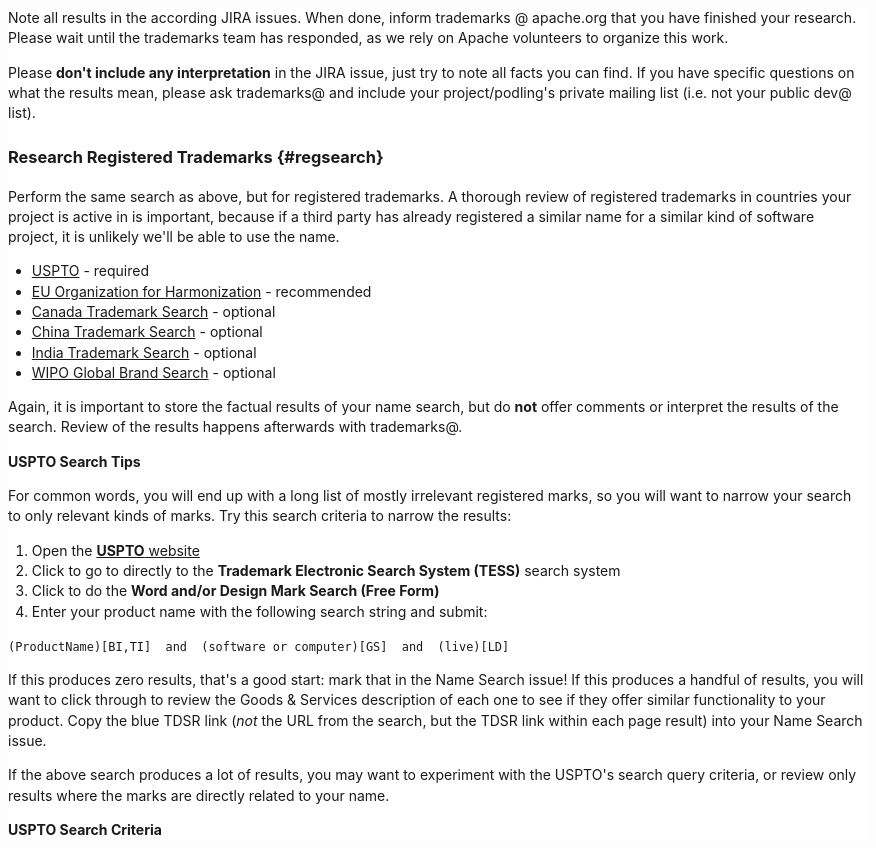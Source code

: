 Note all results in the according JIRA issues. When done, inform trademarks @ apache.org that you have
finished your research. Please wait until the trademarks team has responded, as we
rely on Apache volunteers to organize this work.

Please **don't include any interpretation** in the JIRA issue, just try to note all facts you can find.
If you have specific questions on what the results mean, please ask trademarks@ and
include your project/podling's private mailing list (i.e. not your public dev@ list).

### Research Registered Trademarks  {#regsearch}

Perform the same search as above, but for registered trademarks.
A thorough review of registered trademarks in countries your project
is active in is important, because if a third party has already
registered a similar name for a similar kind of software project,
it is unlikely we'll be able to use the name.

- [USPTO][uspto] - required
- [EU Organization for Harmonization][euorg] - recommended
- [Canada Trademark Search][canada] - optional
- [China Trademark Search][china] - optional
- [India Trademark Search][india] - optional
- [WIPO Global Brand Search][world] - optional

Again, it is important to store the factual results of your name
search, but do **not** offer comments or interpret the results
of the search.  Review of the results happens afterwards with
trademarks@.

**USPTO Search Tips**

For common words, you will end up with a long list of mostly irrelevant
registered marks, so you will want to narrow your search to only relevant
kinds of marks.  Try this search criteria to narrow the results:

1. Open the [**USPTO** website][uspto]
1. Click to go to directly to the **Trademark Electronic Search System (TESS)** search system
1. Click to do the **Word and/or Design Mark Search (Free Form)**
1. Enter your product name with the following search string and submit:

`(ProductName)[BI,TI]  and  (software or computer)[GS]  and  (live)[LD]`

If this produces zero results, that's a good start: mark that in the Name
Search issue!  If this produces a handful of results, you will want to
click through to review the Goods & Services description of each one
to see if they offer similar functionality to your product.
Copy the blue TDSR link (*not* the URL from the search, but the TDSR
link within each page result) into your Name Search issue.

If the above search produces a lot of results, you may want to experiment
with the USPTO's search query criteria, or review only results where the
marks are directly related to your name.

**USPTO Search Criteria**


[1]: http://apache.org/foundation/marks/pmcs.html#naming
[2]: http://apache.org/foundation/marks/
[3]: http://apache.org/dev/project-names.html
[4]: https://issues.apache.org/jira/browse/PODLINGNAMESEARCH
[5]: https://issues.apache.org/jira/browse/PODLINGNAMESEARCH-26
[6]: https://issues.apache.org/jira/browse/PODLINGNAMESEARCH-27
[uspto]: http://www.uspto.gov/trademarks-application-process/search-trademark-database
[euorg]: http://oami.europa.eu
[canada]: http://www.ic.gc.ca/app/opic-cipo/trdmrks/srch/tmSrch.do?lang=eng
[china]: http://www.chinatrademarkoffice.com/
[india]: http://ipindiaonline.gov.in/tmrpublicsearch/frmmain.aspx
[world]: http://www.wipo.int/branddb/en/
[resources]: https://www.apache.org/foundation/marks/resources
[incubator]: https://incubator.apache.org/
[incubatorsite]: https://incubator.apache.org/guides/sites.html
[contactus]: https://www.apache.org/foundation/marks/contact